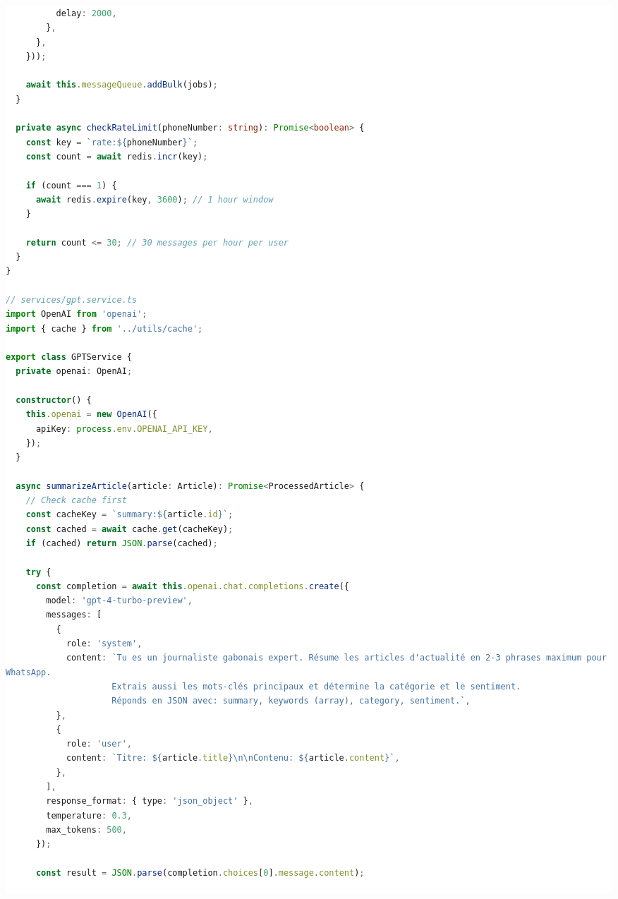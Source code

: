 ```typescript
          delay: 2000,
        },
      },
    }));

    await this.messageQueue.addBulk(jobs);
  }

  private async checkRateLimit(phoneNumber: string): Promise<boolean> {
    const key = `rate:${phoneNumber}`;
    const count = await redis.incr(key);
    
    if (count === 1) {
      await redis.expire(key, 3600); // 1 hour window
    }
    
    return count <= 30; // 30 messages per hour per user
  }
}

// services/gpt.service.ts
import OpenAI from 'openai';
import { cache } from '../utils/cache';

export class GPTService {
  private openai: OpenAI;
  
  constructor() {
    this.openai = new OpenAI({
      apiKey: process.env.OPENAI_API_KEY,
    });
  }

  async summarizeArticle(article: Article): Promise<ProcessedArticle> {
    // Check cache first
    const cacheKey = `summary:${article.id}`;
    const cached = await cache.get(cacheKey);
    if (cached) return JSON.parse(cached);

    try {
      const completion = await this.openai.chat.completions.create({
        model: 'gpt-4-turbo-preview',
        messages: [
          {
            role: 'system',
            content: `Tu es un journaliste gabonais expert. Résume les articles d'actualité en 2-3 phrases maximum pour WhatsApp. 
                     Extrais aussi les mots-clés principaux et détermine la catégorie et le sentiment.
                     Réponds en JSON avec: summary, keywords (array), category, sentiment.`,
          },
          {
            role: 'user',
            content: `Titre: ${article.title}\n\nContenu: ${article.content}`,
          },
        ],
        response_format: { type: 'json_object' },
        temperature: 0.3,
        max_tokens: 500,
      });

      const result = JSON.parse(completion.choices[0].message.content);
      
```